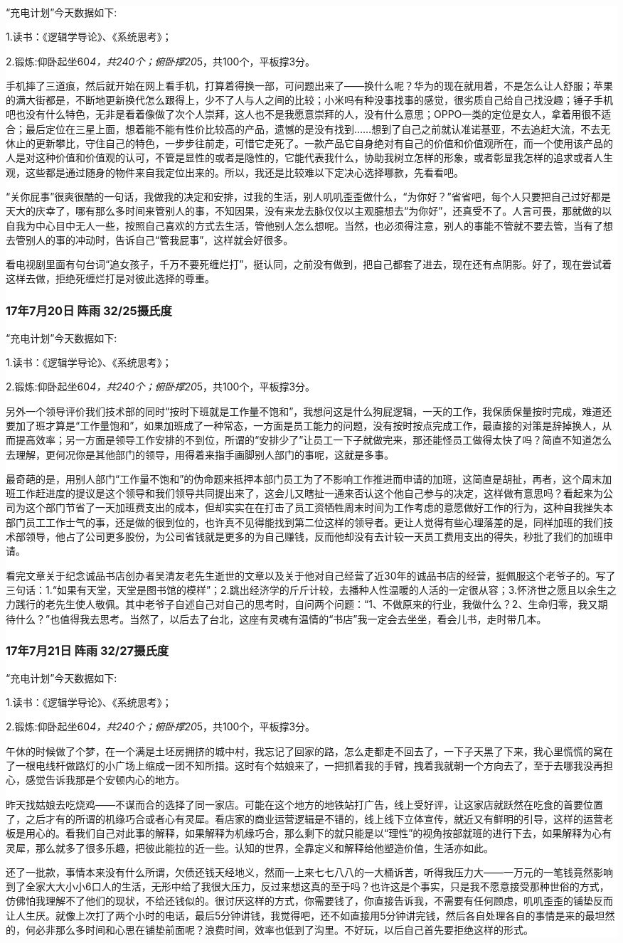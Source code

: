 “充电计划”今天数据如下:

1.读书：《逻辑学导论》、《系统思考》；

2.锻炼:仰卧起坐60*4，共240个；俯卧撑20*5，共100个，平板撑3分。

手机摔了三道痕，然后就开始在网上看手机，打算着得换一部，可问题出来了——换什么呢？华为的现在就用着，不是怎么让人舒服；苹果的满大街都是，不断地更新换代怎么跟得上，少不了人与人之间的比较；小米吗有种没事找事的感觉，很劣质自己给自己找没趣；锤子手机吧也没有什么特色，无非是看着像做了次个人崇拜，这人也不是我愿意崇拜的人，没有什么意思；OPPO一类的定位是女人，拿着用很不适合；最后定位在三星上面，想着能不能有性价比较高的产品，遗憾的是没有找到……想到了自己之前就认准诺基亚，不去追赶大流，不去无休止的更新攀比，守住自己的特色，一步步往前走，可惜它走死了。一款产品它自身绝对有自己的价值和价值观所在，而一个使用该产品的人是对这种价值和价值观的认可，不管是显性的或者是隐性的，它能代表我什么，协助我树立怎样的形象，或者彰显我怎样的追求或者人生观，这些都是通过随身的物件来自我定位出来的。所以，我还是比较难以下定决心选择哪款，先看看吧。

“关你屁事”很爽很酷的一句话，我做我的决定和安排，过我的生活，别人叽叽歪歪做什么，“为你好？”省省吧，每个人只要把自己过好都是天大的庆幸了，哪有那么多时间来管别人的事，不知因果，没有来龙去脉仅仅以主观臆想去“为你好”，还真受不了。人言可畏，那就做的以自我为中心目中无人一些，按照自己喜欢的方式去生活，管他别人怎么想呢。当然，也必须得注意，别人的事能不管就不要去管，当有了想去管别人的事的冲动时，告诉自己“管我屁事”，这样就会好很多。

看电视剧里面有句台词“追女孩子，千万不要死缠烂打”，挺认同，之前没有做到，把自己都套了进去，现在还有点阴影。好了，现在尝试着这样去做，拒绝死缠烂打是对彼此选择的尊重。


### 17年7月20日 阵雨 32/25摄氏度

“充电计划”今天数据如下:

1.读书：《逻辑学导论》、《系统思考》；

2.锻炼:仰卧起坐60*4，共240个；俯卧撑20*5，共100个，平板撑3分。

另外一个领导评价我们技术部的同时“按时下班就是工作量不饱和”，我想问这是什么狗屁逻辑，一天的工作，我保质保量按时完成，难道还要加了班才算是“工作量饱和”，如果加班成了一种常态，一方面是员工能力的问题，没有按时按点完成工作，最直接的对策是辞掉换人，从而提高效率；另一方面是领导工作安排的不到位，所谓的“安排少了”让员工一下子就做完来，那还能怪员工做得太快了吗？简直不知道怎么去理解，更何况你是其他部门的领导，用得着来指手画脚别人部门的事呢，这就是多事。

最奇葩的是，用别人部门“工作量不饱和”的伪命题来抵押本部门员工为了不影响工作推进而申请的加班，这简直是胡扯，再者，这个周末加班工作赶进度的提议是这个领导和我们领导共同提出来了，这会儿又瞎扯一通来否认这个他自己参与的决定，这样做有意思吗？看起来为公司为这个部门节省了一天加班费支出的成本，但却实实在在打击了员工资牺牲周末时间为工作考虑的意愿做好工作的行为，这种自我挫失本部门员工工作士气的事，还是做的很到位的，也许真不见得能找到第二位这样的领导者。更让人觉得有些心理落差的是，同样加班的我们技术部领导，他占了公司更多股份，为公司省钱就是更多的为自己赚钱，反而他却没有去计较一天员工费用支出的得失，秒批了我们的加班申请。

看完文章关于纪念诚品书店创办者吴清友老先生逝世的文章以及关于他对自己经营了近30年的诚品书店的经营，挺佩服这个老爷子的。写了三句话：1.“如果有天堂，天堂是图书馆的模样”；2.跳出经济学的斤斤计较，去播种人性温暖的人活的一定很从容；3.怀济世之愿且以余生之力践行的老先生使人敬佩。其中老爷子自述自己对自己的思考时，自问两个问题：“1、不做原来的行业，我做什么？2、生命归零，我又期待什么？”也值得我去思考。当然了，以后去了台北，这座有灵魂有温情的“书店”我一定会去坐坐，看会儿书，走时带几本。


### 17年7月21日 阵雨 32/27摄氏度

“充电计划”今天数据如下:

1.读书：《逻辑学导论》、《系统思考》；

2.锻炼:仰卧起坐60*4，共240个；俯卧撑20*5，共100个，平板撑3分。

午休的时候做了个梦，在一个满是土坯房拥挤的城中村，我忘记了回家的路，怎么走都走不回去了，一下子天黑了下来，我心里慌慌的窝在了一根电线杆做路灯的小广场上缩成一团不知所措。这时有个姑娘来了，一把抓着我的手臂，拽着我就朝一个方向去了，至于去哪我没再担心，感觉告诉我那是个安顿内心的地方。

昨天找姑娘去吃烧鸡——不谋而合的选择了同一家店。可能在这个地方的地铁站打广告，线上受好评，让这家店就跃然在吃食的首要位置了，之后才有的所谓的机缘巧合或者心有灵犀。看店家的商业运营逻辑是不错的，线上线下立体宣传，就近又有鲜明的引导，这样的运营老板是用心的。看我们自己对此事的解释，如果解释为机缘巧合，那么剩下的就只能是以“理性”的视角按部就班的进行下去，如果解释为心有灵犀，那么就多了很多乐趣，把彼此能拉的近一些。认知的世界，全靠定义和解释给他塑造价值，生活亦如此。

还了一批款，事情本来没有什么所谓，欠债还钱天经地义，然而一上来七七八八的一大桶诉苦，听得我压力大——一万元的一笔钱竟然影响到了全家大大小小6口人的生活，无形中给了我很大压力，反过来想这真的至于吗？也许这是个事实，只是我不愿意接受那种世俗的方式，仿佛怕我理解不了他们的现状，不给还钱似的。很讨厌这样的方式，你需要钱了，你直接告诉我，不需要有任何顾虑，叽叽歪歪的铺垫反而让人生厌。就像上次打了两个小时的电话，最后5分钟讲钱，我觉得吧，还不如直接用5分钟讲完钱，然后各自处理各自的事情是来的最坦然的，何必非那么多时间和心思在铺垫前面呢？浪费时间，效率也低到了沟里。不好玩，以后自己首先要拒绝这样的形式。
